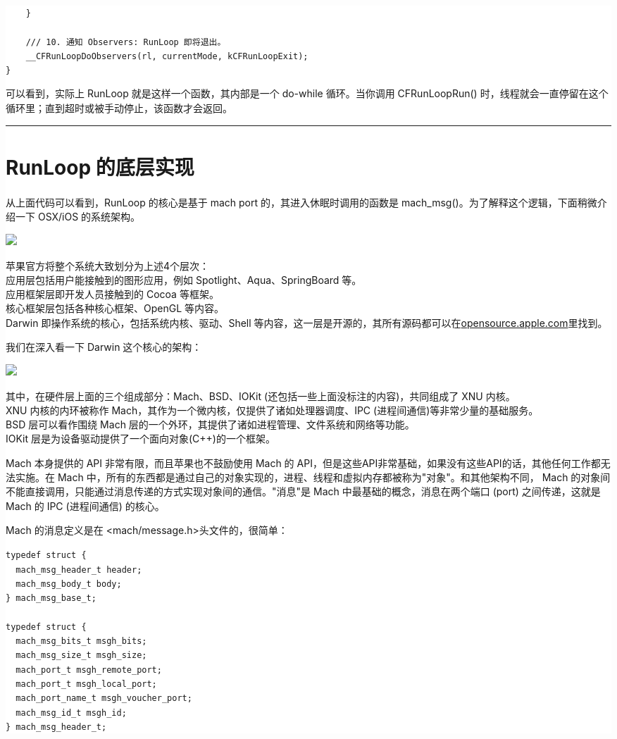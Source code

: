 ```
    }

    /// 10. 通知 Observers: RunLoop 即将退出。
    __CFRunLoopDoObservers(rl, currentMode, kCFRunLoopExit);
}
```

可以看到，实际上 RunLoop 就是这样一个函数，其内部是一个 do-while 循环。当你调用 CFRunLoopRun\(\) 时，线程就会一直停留在这个循环里；直到超时或被手动停止，该函数才会返回。

---

# RunLoop 的底层实现

从上面代码可以看到，RunLoop 的核心是基于 mach port 的，其进入休眠时调用的函数是 mach\_msg\(\)。为了解释这个逻辑，下面稍微介绍一下 OSX/iOS 的系统架构。

![](RunLoop_3.png)

苹果官方将整个系统大致划分为上述4个层次：  
应用层包括用户能接触到的图形应用，例如 Spotlight、Aqua、SpringBoard 等。  
应用框架层即开发人员接触到的 Cocoa 等框架。  
核心框架层包括各种核心框架、OpenGL 等内容。  
Darwin 即操作系统的核心，包括系统内核、驱动、Shell 等内容，这一层是开源的，其所有源码都可以在[opensource.apple.com](http://opensource.apple.com/)里找到。

我们在深入看一下 Darwin 这个核心的架构：

![](RunLoop_4.png)

其中，在硬件层上面的三个组成部分：Mach、BSD、IOKit \(还包括一些上面没标注的内容\)，共同组成了 XNU 内核。  
XNU 内核的内环被称作 Mach，其作为一个微内核，仅提供了诸如处理器调度、IPC \(进程间通信\)等非常少量的基础服务。  
BSD 层可以看作围绕 Mach 层的一个外环，其提供了诸如进程管理、文件系统和网络等功能。  
IOKit 层是为设备驱动提供了一个面向对象\(C++\)的一个框架。

Mach 本身提供的 API 非常有限，而且苹果也不鼓励使用 Mach 的 API，但是这些API非常基础，如果没有这些API的话，其他任何工作都无法实施。在 Mach 中，所有的东西都是通过自己的对象实现的，进程、线程和虚拟内存都被称为"对象"。和其他架构不同， Mach 的对象间不能直接调用，只能通过消息传递的方式实现对象间的通信。"消息"是 Mach 中最基础的概念，消息在两个端口 \(port\) 之间传递，这就是 Mach 的 IPC \(进程间通信\) 的核心。

Mach 的消息定义是在 &lt;mach/message.h&gt;头文件的，很简单：

```
typedef struct {
  mach_msg_header_t header;
  mach_msg_body_t body;
} mach_msg_base_t;

typedef struct {
  mach_msg_bits_t msgh_bits;
  mach_msg_size_t msgh_size;
  mach_port_t msgh_remote_port;
  mach_port_t msgh_local_port;
  mach_port_name_t msgh_voucher_port;
  mach_msg_id_t msgh_id;
} mach_msg_header_t;
```
